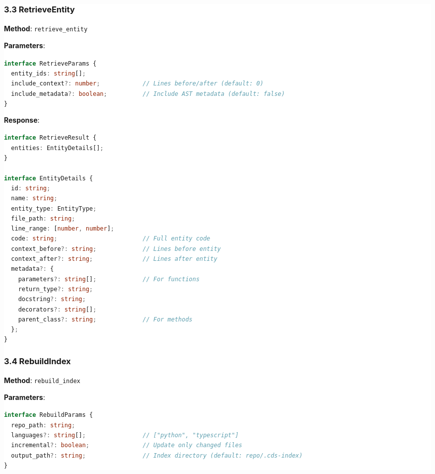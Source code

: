 ### 3.3 RetrieveEntity

**Method**: `retrieve_entity`

**Parameters**:

```typescript
interface RetrieveParams {
  entity_ids: string[];
  include_context?: number;            // Lines before/after (default: 0)
  include_metadata?: boolean;          // Include AST metadata (default: false)
}
```

**Response**:

```typescript
interface RetrieveResult {
  entities: EntityDetails[];
}

interface EntityDetails {
  id: string;
  name: string;
  entity_type: EntityType;
  file_path: string;
  line_range: [number, number];
  code: string;                        // Full entity code
  context_before?: string;             // Lines before entity
  context_after?: string;              // Lines after entity
  metadata?: {
    parameters?: string[];             // For functions
    return_type?: string;
    docstring?: string;
    decorators?: string[];
    parent_class?: string;             // For methods
  };
}
```

### 3.4 RebuildIndex

**Method**: `rebuild_index`

**Parameters**:

```typescript
interface RebuildParams {
  repo_path: string;
  languages?: string[];                // ["python", "typescript"]
  incremental?: boolean;               // Update only changed files
  output_path?: string;                // Index directory (default: repo/.cds-index)
}
```
